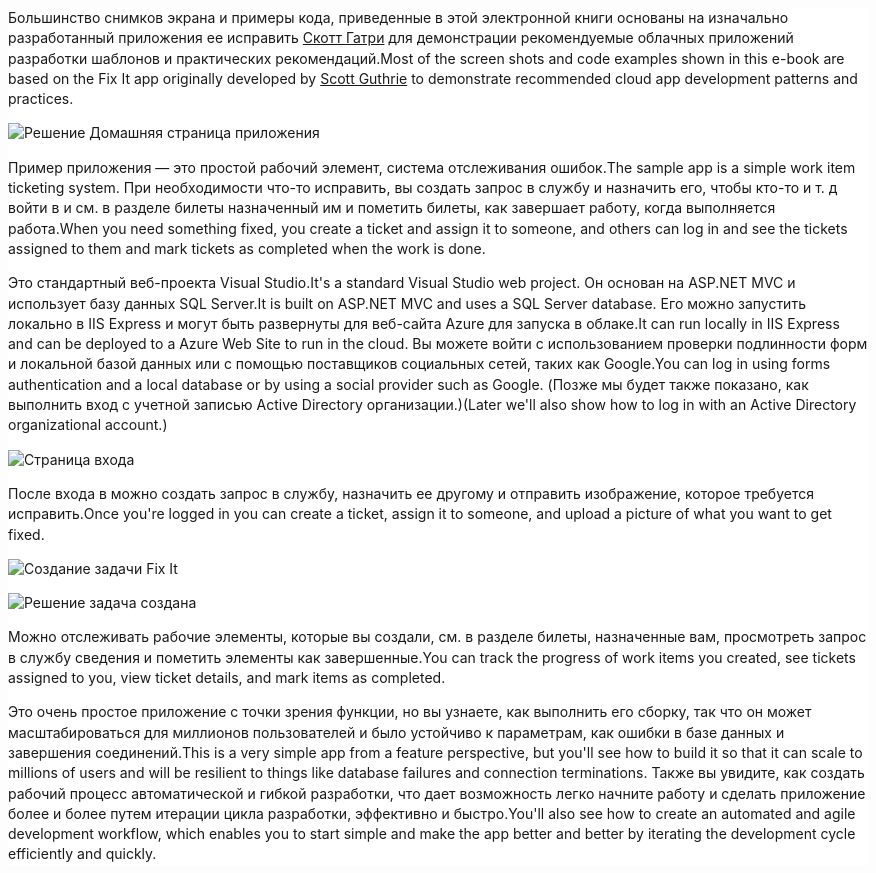 <span data-ttu-id="4c9a7-177">Большинство снимков экрана и примеры кода, приведенные в этой электронной книги основаны на изначально разработанный приложения ее исправить [Скотт Гатри](https://weblogs.asp.net/scottgu/) для демонстрации рекомендуемые облачных приложений разработки шаблонов и практических рекомендаций.</span><span class="sxs-lookup"><span data-stu-id="4c9a7-177">Most of the screen shots and code examples shown in this e-book are based on the Fix It app originally developed by [Scott Guthrie](https://weblogs.asp.net/scottgu/) to demonstrate recommended cloud app development patterns and practices.</span></span>

![Решение Домашняя страница приложения](introduction/_static/image1.png)

<span data-ttu-id="4c9a7-179">Пример приложения — это простой рабочий элемент, система отслеживания ошибок.</span><span class="sxs-lookup"><span data-stu-id="4c9a7-179">The sample app is a simple work item ticketing system.</span></span> <span data-ttu-id="4c9a7-180">При необходимости что-то исправить, вы создать запрос в службу и назначить его, чтобы кто-то и т. д войти в и см. в разделе билеты назначенный им и пометить билеты, как завершает работу, когда выполняется работа.</span><span class="sxs-lookup"><span data-stu-id="4c9a7-180">When you need something fixed, you create a ticket and assign it to someone, and others can log in and see the tickets assigned to them and mark tickets as completed when the work is done.</span></span>

<span data-ttu-id="4c9a7-181">Это стандартный веб-проекта Visual Studio.</span><span class="sxs-lookup"><span data-stu-id="4c9a7-181">It's a standard Visual Studio web project.</span></span> <span data-ttu-id="4c9a7-182">Он основан на ASP.NET MVC и использует базу данных SQL Server.</span><span class="sxs-lookup"><span data-stu-id="4c9a7-182">It is built on ASP.NET MVC and uses a SQL Server database.</span></span> <span data-ttu-id="4c9a7-183">Его можно запустить локально в IIS Express и могут быть развернуты для веб-сайта Azure для запуска в облаке.</span><span class="sxs-lookup"><span data-stu-id="4c9a7-183">It can run locally in IIS Express and can be deployed to a Azure Web Site to run in the cloud.</span></span> <span data-ttu-id="4c9a7-184">Вы можете войти с использованием проверки подлинности форм и локальной базой данных или с помощью поставщиков социальных сетей, таких как Google.</span><span class="sxs-lookup"><span data-stu-id="4c9a7-184">You can log in using forms authentication and a local database or by using a social provider such as Google.</span></span> <span data-ttu-id="4c9a7-185">(Позже мы будет также показано, как выполнить вход с учетной записью Active Directory организации.)</span><span class="sxs-lookup"><span data-stu-id="4c9a7-185">(Later we'll also show how to log in with an Active Directory organizational account.)</span></span>

![Страница входа](introduction/_static/image2.png)

<span data-ttu-id="4c9a7-187">После входа в можно создать запрос в службу, назначить ее другому и отправить изображение, которое требуется исправить.</span><span class="sxs-lookup"><span data-stu-id="4c9a7-187">Once you're logged in you can create a ticket, assign it to someone, and upload a picture of what you want to get fixed.</span></span>

![Создание задачи Fix It](introduction/_static/image3.png)

![Решение задача создана](introduction/_static/image4.png)

<span data-ttu-id="4c9a7-190">Можно отслеживать рабочие элементы, которые вы создали, см. в разделе билеты, назначенные вам, просмотреть запрос в службу сведения и пометить элементы как завершенные.</span><span class="sxs-lookup"><span data-stu-id="4c9a7-190">You can track the progress of work items you created, see tickets assigned to you, view ticket details, and mark items as completed.</span></span>

<span data-ttu-id="4c9a7-191">Это очень простое приложение с точки зрения функции, но вы узнаете, как выполнить его сборку, так что он может масштабироваться для миллионов пользователей и было устойчиво к параметрам, как ошибки в базе данных и завершения соединений.</span><span class="sxs-lookup"><span data-stu-id="4c9a7-191">This is a very simple app from a feature perspective, but you'll see how to build it so that it can scale to millions of users and will be resilient to things like database failures and connection terminations.</span></span> <span data-ttu-id="4c9a7-192">Также вы увидите, как создать рабочий процесс автоматической и гибкой разработки, что дает возможность легко начните работу и сделать приложение более и более путем итерации цикла разработки, эффективно и быстро.</span><span class="sxs-lookup"><span data-stu-id="4c9a7-192">You'll also see how to create an automated and agile development workflow, which enables you to start simple and make the app better and better by iterating the development cycle efficiently and quickly.</span></span>
